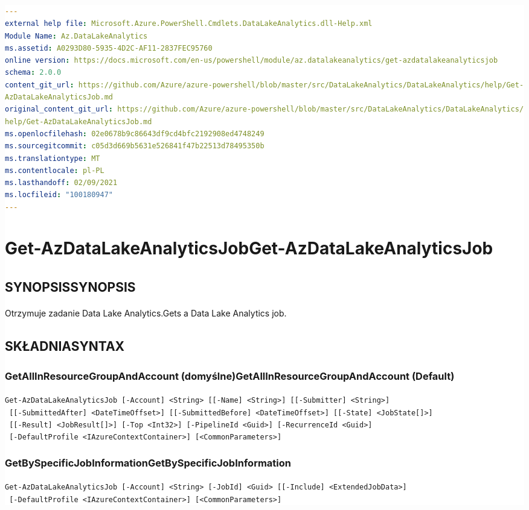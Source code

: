 ```yaml
---
external help file: Microsoft.Azure.PowerShell.Cmdlets.DataLakeAnalytics.dll-Help.xml
Module Name: Az.DataLakeAnalytics
ms.assetid: A0293D80-5935-4D2C-AF11-2837FEC95760
online version: https://docs.microsoft.com/en-us/powershell/module/az.datalakeanalytics/get-azdatalakeanalyticsjob
schema: 2.0.0
content_git_url: https://github.com/Azure/azure-powershell/blob/master/src/DataLakeAnalytics/DataLakeAnalytics/help/Get-AzDataLakeAnalyticsJob.md
original_content_git_url: https://github.com/Azure/azure-powershell/blob/master/src/DataLakeAnalytics/DataLakeAnalytics/help/Get-AzDataLakeAnalyticsJob.md
ms.openlocfilehash: 02e0678b9c86643df9cd4bfc2192908ed4748249
ms.sourcegitcommit: c05d3d669b5631e526841f47b22513d78495350b
ms.translationtype: MT
ms.contentlocale: pl-PL
ms.lasthandoff: 02/09/2021
ms.locfileid: "100180947"
---
```

# <span data-ttu-id="9de09-101">Get-AzDataLakeAnalyticsJob</span><span class="sxs-lookup"><span data-stu-id="9de09-101">Get-AzDataLakeAnalyticsJob</span></span>

## <span data-ttu-id="9de09-102">SYNOPSIS</span><span class="sxs-lookup"><span data-stu-id="9de09-102">SYNOPSIS</span></span>
<span data-ttu-id="9de09-103">Otrzymuje zadanie Data Lake Analytics.</span><span class="sxs-lookup"><span data-stu-id="9de09-103">Gets a Data Lake Analytics job.</span></span>

## <span data-ttu-id="9de09-104">SKŁADNIA</span><span class="sxs-lookup"><span data-stu-id="9de09-104">SYNTAX</span></span>

### <span data-ttu-id="9de09-105">GetAllInResourceGroupAndAccount (domyślne)</span><span class="sxs-lookup"><span data-stu-id="9de09-105">GetAllInResourceGroupAndAccount (Default)</span></span>
```
Get-AzDataLakeAnalyticsJob [-Account] <String> [[-Name] <String>] [[-Submitter] <String>]
 [[-SubmittedAfter] <DateTimeOffset>] [[-SubmittedBefore] <DateTimeOffset>] [[-State] <JobState[]>]
 [[-Result] <JobResult[]>] [-Top <Int32>] [-PipelineId <Guid>] [-RecurrenceId <Guid>]
 [-DefaultProfile <IAzureContextContainer>] [<CommonParameters>]
```

### <span data-ttu-id="9de09-106">GetBySpecificJobInformation</span><span class="sxs-lookup"><span data-stu-id="9de09-106">GetBySpecificJobInformation</span></span>
```
Get-AzDataLakeAnalyticsJob [-Account] <String> [-JobId] <Guid> [[-Include] <ExtendedJobData>]
 [-DefaultProfile <IAzureContextContainer>] [<CommonParameters>]
```
